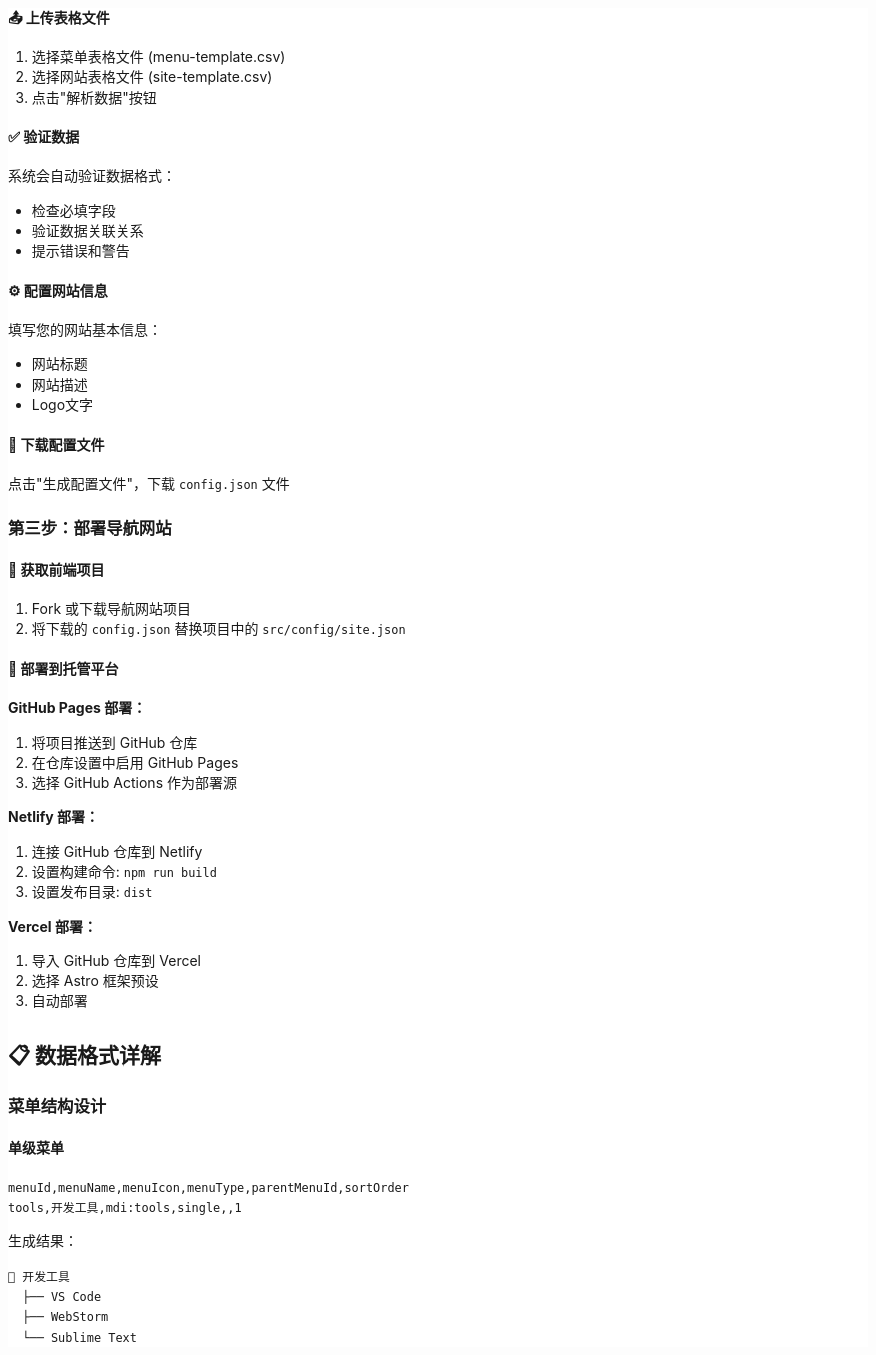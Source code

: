 #### 📤 上传表格文件
1. 选择菜单表格文件 (menu-template.csv)
2. 选择网站表格文件 (site-template.csv)
3. 点击"解析数据"按钮

#### ✅ 验证数据
系统会自动验证数据格式：
- 检查必填字段
- 验证数据关联关系
- 提示错误和警告

#### ⚙️ 配置网站信息
填写您的网站基本信息：
- 网站标题
- 网站描述  
- Logo文字

#### 💾 下载配置文件
点击"生成配置文件"，下载 `config.json` 文件

### 第三步：部署导航网站

#### 📁 获取前端项目
1. Fork 或下载导航网站项目
2. 将下载的 `config.json` 替换项目中的 `src/config/site.json`

#### 🚀 部署到托管平台

**GitHub Pages 部署：**
1. 将项目推送到 GitHub 仓库
2. 在仓库设置中启用 GitHub Pages
3. 选择 GitHub Actions 作为部署源

**Netlify 部署：**
1. 连接 GitHub 仓库到 Netlify
2. 设置构建命令: `npm run build`
3. 设置发布目录: `dist`

**Vercel 部署：**
1. 导入 GitHub 仓库到 Vercel
2. 选择 Astro 框架预设
3. 自动部署

## 📋 数据格式详解

### 菜单结构设计

#### 单级菜单
```csv
menuId,menuName,menuIcon,menuType,parentMenuId,sortOrder
tools,开发工具,mdi:tools,single,,1
```
生成结果：
```
🔧 开发工具
  ├── VS Code
  ├── WebStorm  
  └── Sublime Text
```
